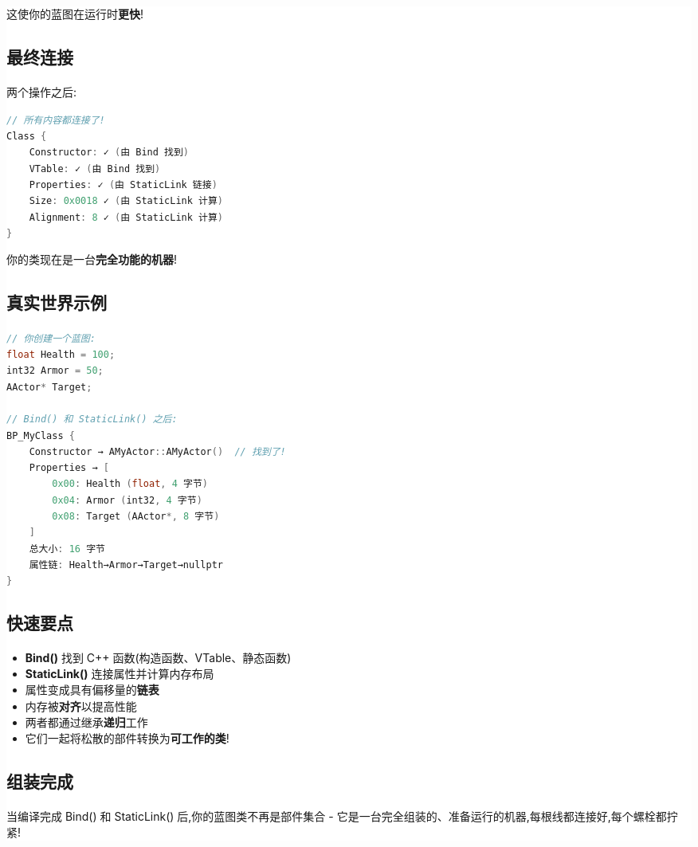 这使你的蓝图在运行时**更快**!

## 最终连接

两个操作之后:

```cpp
// 所有内容都连接了!
Class {
    Constructor: ✓ (由 Bind 找到)
    VTable: ✓ (由 Bind 找到)
    Properties: ✓ (由 StaticLink 链接)
    Size: 0x0018 ✓ (由 StaticLink 计算)
    Alignment: 8 ✓ (由 StaticLink 计算)
}
```

你的类现在是一台**完全功能的机器**!

## 真实世界示例

```cpp
// 你创建一个蓝图:
float Health = 100;
int32 Armor = 50;
AActor* Target;

// Bind() 和 StaticLink() 之后:
BP_MyClass {
    Constructor → AMyActor::AMyActor()  // 找到了!
    Properties → [
        0x00: Health (float, 4 字节)
        0x04: Armor (int32, 4 字节)
        0x08: Target (AActor*, 8 字节)
    ]
    总大小: 16 字节
    属性链: Health→Armor→Target→nullptr
}
```

## 快速要点

- **Bind()** 找到 C++ 函数(构造函数、VTable、静态函数)
- **StaticLink()** 连接属性并计算内存布局
- 属性变成具有偏移量的**链表**
- 内存被**对齐**以提高性能
- 两者都通过继承**递归**工作
- 它们一起将松散的部件转换为**可工作的类**!

## 组装完成

当编译完成 Bind() 和 StaticLink() 后,你的蓝图类不再是部件集合 - 它是一台完全组装的、准备运行的机器,每根线都连接好,每个螺栓都拧紧!
